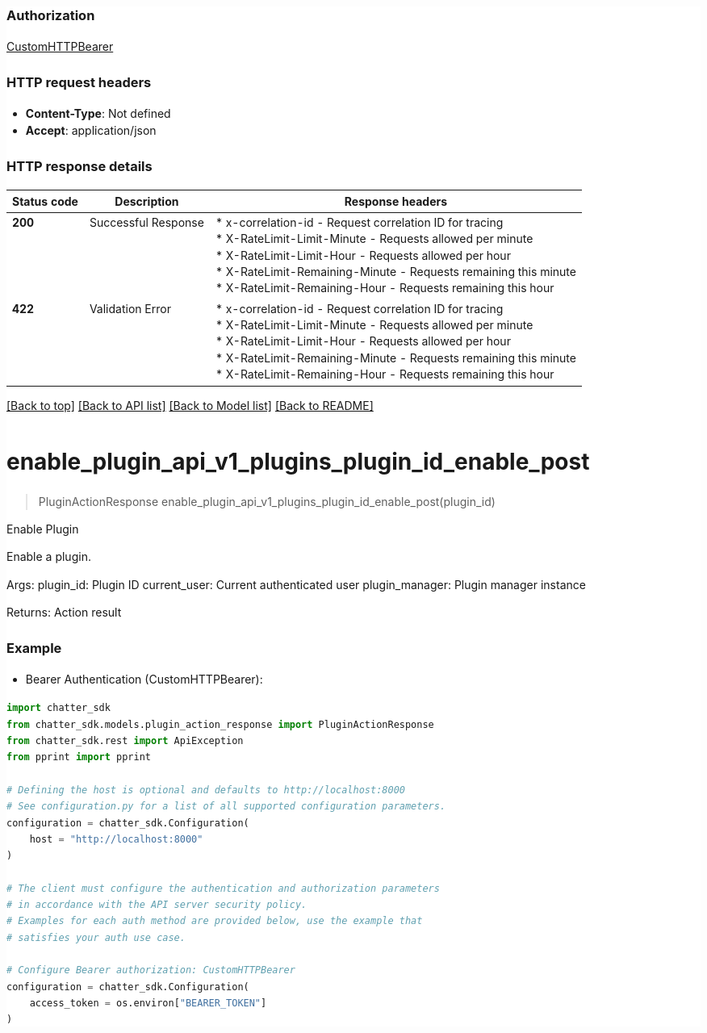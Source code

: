 ### Authorization

[CustomHTTPBearer](../README.md#CustomHTTPBearer)

### HTTP request headers

 - **Content-Type**: Not defined
 - **Accept**: application/json

### HTTP response details

| Status code | Description | Response headers |
|-------------|-------------|------------------|
**200** | Successful Response |  * x-correlation-id - Request correlation ID for tracing <br>  * X-RateLimit-Limit-Minute - Requests allowed per minute <br>  * X-RateLimit-Limit-Hour - Requests allowed per hour <br>  * X-RateLimit-Remaining-Minute - Requests remaining this minute <br>  * X-RateLimit-Remaining-Hour - Requests remaining this hour <br>  |
**422** | Validation Error |  * x-correlation-id - Request correlation ID for tracing <br>  * X-RateLimit-Limit-Minute - Requests allowed per minute <br>  * X-RateLimit-Limit-Hour - Requests allowed per hour <br>  * X-RateLimit-Remaining-Minute - Requests remaining this minute <br>  * X-RateLimit-Remaining-Hour - Requests remaining this hour <br>  |

[[Back to top]](#) [[Back to API list]](../README.md#documentation-for-api-endpoints) [[Back to Model list]](../README.md#documentation-for-models) [[Back to README]](../README.md)

# **enable_plugin_api_v1_plugins_plugin_id_enable_post**
> PluginActionResponse enable_plugin_api_v1_plugins_plugin_id_enable_post(plugin_id)

Enable Plugin

Enable a plugin.

Args:
    plugin_id: Plugin ID
    current_user: Current authenticated user
    plugin_manager: Plugin manager instance

Returns:
    Action result

### Example

* Bearer Authentication (CustomHTTPBearer):

```python
import chatter_sdk
from chatter_sdk.models.plugin_action_response import PluginActionResponse
from chatter_sdk.rest import ApiException
from pprint import pprint

# Defining the host is optional and defaults to http://localhost:8000
# See configuration.py for a list of all supported configuration parameters.
configuration = chatter_sdk.Configuration(
    host = "http://localhost:8000"
)

# The client must configure the authentication and authorization parameters
# in accordance with the API server security policy.
# Examples for each auth method are provided below, use the example that
# satisfies your auth use case.

# Configure Bearer authorization: CustomHTTPBearer
configuration = chatter_sdk.Configuration(
    access_token = os.environ["BEARER_TOKEN"]
)

```